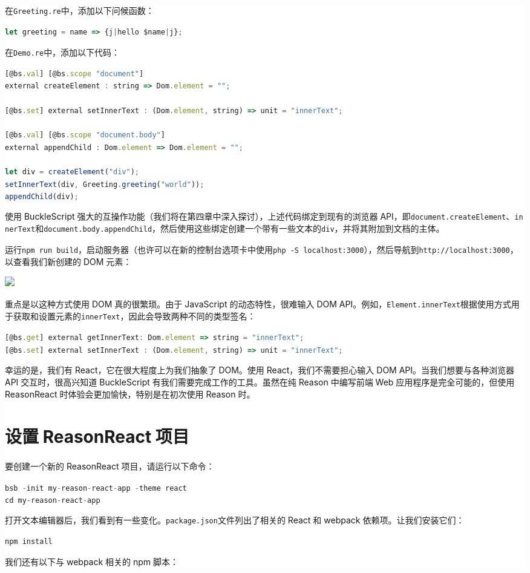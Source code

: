 在`Greeting.re`中，添加以下问候函数：

```js
let greeting = name => {j|hello $name|j};
```

在`Demo.re`中，添加以下代码：

```js
[@bs.val] [@bs.scope "document"]
external createElement : string => Dom.element = "";

[@bs.set] external setInnerText : (Dom.element, string) => unit = "innerText";

[@bs.val] [@bs.scope "document.body"]
external appendChild : Dom.element => Dom.element = "";

let div = createElement("div");
setInnerText(div, Greeting.greeting("world"));
appendChild(div);
```

使用 BuckleScript 强大的互操作功能（我们将在第四章中深入探讨），上述代码绑定到现有的浏览器 API，即`document.createElement`、`innerText`和`document.body.appendChild`，然后使用这些绑定创建一个带有一些文本的`div`，并将其附加到文档的主体。

运行`npm run build`，启动服务器（也许可以在新的控制台选项卡中使用`php -S localhost:3000`），然后导航到`http://localhost:3000`，以查看我们新创建的 DOM 元素：

![](https://github.com/OpenDocCN/freelearn-js-zh/raw/master/docs/rsnml-qk-st-gd/img/7b54adea-c4aa-49c7-8222-63c1556608c3.png)

重点是以这种方式使用 DOM 真的很繁琐。由于 JavaScript 的动态特性，很难输入 DOM API。例如，`Element.innerText`根据使用方式用于获取和设置元素的`innerText`，因此会导致两种不同的类型签名：

```js
[@bs.get] external getInnerText: Dom.element => string = "innerText";
[@bs.set] external setInnerText : (Dom.element, string) => unit = "innerText";
```

幸运的是，我们有 React，它在很大程度上为我们抽象了 DOM。使用 React，我们不需要担心输入 DOM API。当我们想要与各种浏览器 API 交互时，很高兴知道 BuckleScript 有我们需要完成工作的工具。虽然在纯 Reason 中编写前端 Web 应用程序是完全可能的，但使用 ReasonReact 时体验会更加愉快，特别是在初次使用 Reason 时。

# 设置 ReasonReact 项目

要创建一个新的 ReasonReact 项目，请运行以下命令：

```js
bsb -init my-reason-react-app -theme react
cd my-reason-react-app

```

打开文本编辑器后，我们看到有一些变化。`package.json`文件列出了相关的 React 和 webpack 依赖项。让我们安装它们：

```js
npm install
```

我们还有以下与 webpack 相关的 npm 脚本：
